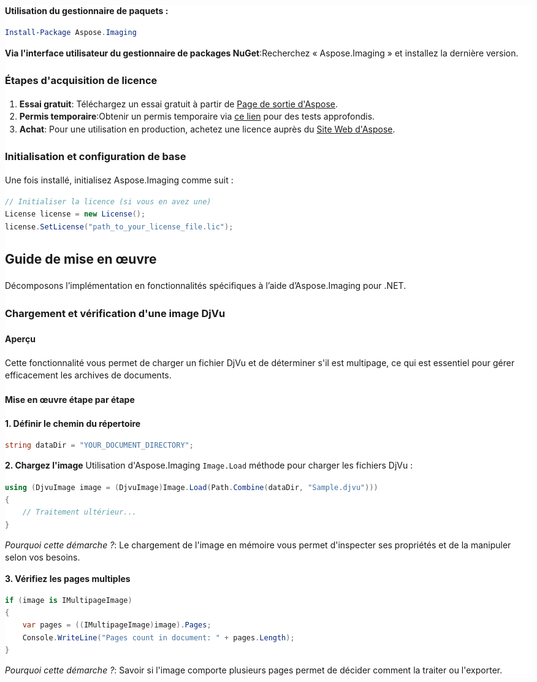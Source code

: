 **Utilisation du gestionnaire de paquets :**
```powershell
Install-Package Aspose.Imaging
```

**Via l'interface utilisateur du gestionnaire de packages NuGet**:Recherchez « Aspose.Imaging » et installez la dernière version.

### Étapes d'acquisition de licence

1. **Essai gratuit**: Téléchargez un essai gratuit à partir de [Page de sortie d'Aspose](https://releases.aspose.com/imaging/net/).
2. **Permis temporaire**:Obtenir un permis temporaire via [ce lien](https://purchase.aspose.com/temporary-license/) pour des tests approfondis.
3. **Achat**: Pour une utilisation en production, achetez une licence auprès du [Site Web d'Aspose](https://purchase.aspose.com/buy).

### Initialisation et configuration de base

Une fois installé, initialisez Aspose.Imaging comme suit :

```csharp
// Initialiser la licence (si vous en avez une)
License license = new License();
license.SetLicense("path_to_your_license_file.lic");
```

## Guide de mise en œuvre

Décomposons l’implémentation en fonctionnalités spécifiques à l’aide d’Aspose.Imaging pour .NET.

### Chargement et vérification d'une image DjVu

#### Aperçu
Cette fonctionnalité vous permet de charger un fichier DjVu et de déterminer s'il est multipage, ce qui est essentiel pour gérer efficacement les archives de documents.

#### Mise en œuvre étape par étape
**1. Définir le chemin du répertoire**
```csharp
string dataDir = "YOUR_DOCUMENT_DIRECTORY";
```

**2. Chargez l'image**
Utilisation d'Aspose.Imaging `Image.Load` méthode pour charger les fichiers DjVu :
```csharp
using (DjvuImage image = (DjvuImage)Image.Load(Path.Combine(dataDir, "Sample.djvu")))
{
    // Traitement ultérieur...
}
```
*Pourquoi cette démarche ?*: Le chargement de l'image en mémoire vous permet d'inspecter ses propriétés et de la manipuler selon vos besoins.

**3. Vérifiez les pages multiples**
```csharp
if (image is IMultipageImage)
{
    var pages = ((IMultipageImage)image).Pages;
    Console.WriteLine("Pages count in document: " + pages.Length);
}
```
*Pourquoi cette démarche ?*: Savoir si l'image comporte plusieurs pages permet de décider comment la traiter ou l'exporter.
